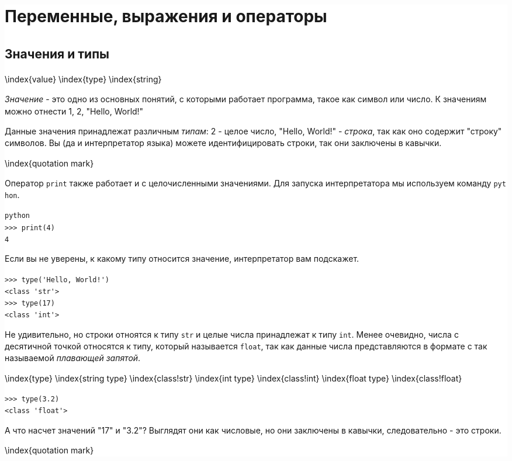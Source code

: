 Переменные, выражения и операторы
======================================

Значения и типы
----------------

\index{value}
\index{type}
\index{string}

*Значение*  - это одно из основных понятий, с которыми работает программа, такое
как символ или число. К значениям можно отнести 1, 2, "Hello, World!"
 
Данные значения принадлежат различным *типам*: 2 - целое число, "Hello, World!" - 
*строка*, так как оно содержит "строку" символов. 
Вы (да и интерпретатор языка) можете идентифицировать строки, так они заключены в кавычки.

\index{quotation mark}

Оператор `print` также работает и с целочисленными значениями. Для запуска интерпретатора
мы используем команду `python`.
~~~~ {.python}
python
>>> print(4)
4
~~~~

Если вы не уверены, к какому типу относится значение, интерпретатор вам подскажет.

~~~~ {.python .trinket height="160"}
>>> type('Hello, World!')
<class 'str'>
>>> type(17)
<class 'int'>
~~~~

Не удивительно, но строки отноятся к типу `str` и целые числа принадлежат к
типу  `int`. Менее очевидно, числа с десятичной точкой относятся к типу, который 
называется `float`, так как данные числа представляются в формате с так называемой 
*плавающей запятой*.

\index{type}
\index{string type}
\index{class!str}
\index{int type}
\index{class!int}
\index{float type}
\index{class!float}

~~~~ {.python .trinket height="120"}
>>> type(3.2)
<class 'float'>
~~~~

А что насчет значений "17" и "3.2"? Выглядят они как числовые, 
но они заключены в кавычки, следовательно - это строки.

\index{quotation mark}
